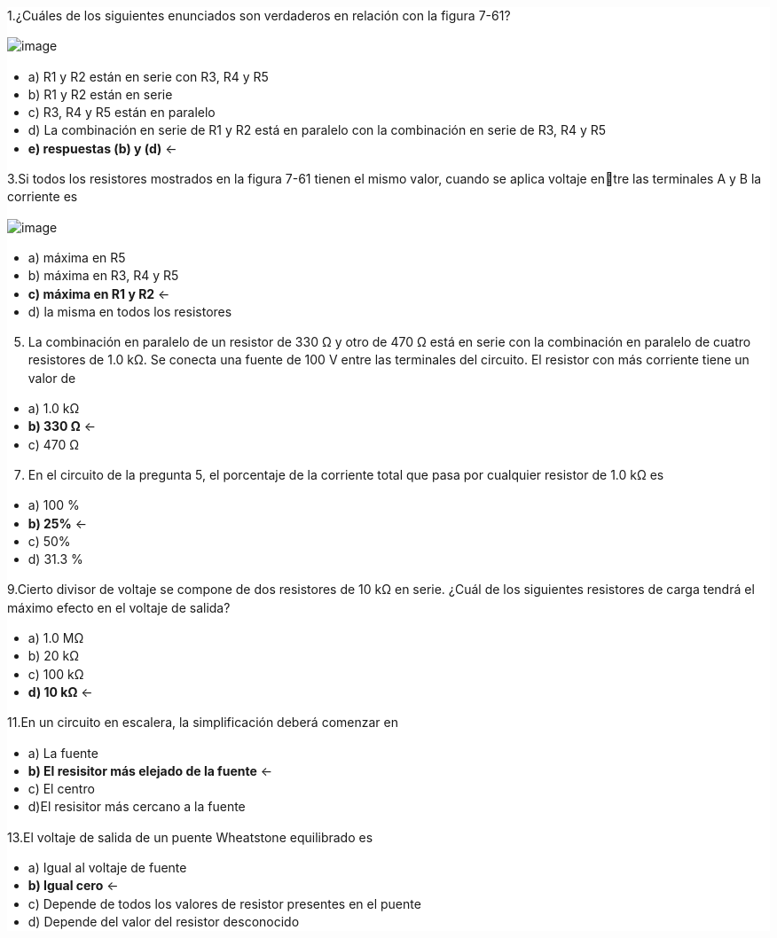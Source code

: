 1.¿Cuáles de los siguientes enunciados son verdaderos en relación con la figura 7-61?

![image](https://user-images.githubusercontent.com/104925648/207448714-d202a3ae-b7cf-4244-bef7-6ab06690f323.png)

- a) R1 y R2 están en serie con R3, R4 y R5
- b) R1 y R2 están en serie
- c) R3, R4 y R5 están en paralelo
- d) La combinación en serie de R1 y R2 está en paralelo con la combinación en serie de R3, R4 y R5
- **e) respuestas (b) y (d)** ←

3.Si todos los resistores mostrados en la figura 7-61 tienen el mismo valor, cuando se aplica voltaje entre las terminales A y B la corriente es 

![image](https://user-images.githubusercontent.com/104925648/207448714-d202a3ae-b7cf-4244-bef7-6ab06690f323.png)

- a) máxima en R5
- b) máxima en R3, R4 y R5
- **c) máxima en R1 y R2** ←
- d) la misma en todos los resistores

5. La combinación en paralelo de un resistor de 330 Ω y otro de 470 Ω está en serie con la combinación en paralelo de cuatro resistores de 1.0 kΩ. 
   Se conecta una fuente de 100 V entre las terminales del circuito. El resistor con más corriente tiene un valor de
   
- a) 1.0 kΩ
- **b) 330 Ω** ← 
- c) 470 Ω


7. En el circuito de la pregunta 5, el porcentaje de la corriente total que pasa por cualquier resistor de 1.0 kΩ es

- a) 100 %
- **b) 25%** ←
- c) 50%
- d) 31.3 %

9.Cierto divisor de voltaje se compone de dos resistores de 10 kΩ en serie. ¿Cuál de los siguientes resistores de carga tendrá 
  el máximo efecto en el voltaje de salida?
  
- a) 1.0 MΩ
- b) 20 kΩ
- c) 100 kΩ
- **d) 10 kΩ** ←

11.En un circuito en escalera, la simplificación deberá comenzar en

- a) La fuente
- **b) El resisitor más elejado de la fuente** ←
- c) El centro
- d)El resisitor más cercano a la fuente

13.El voltaje de salida de un puente Wheatstone equilibrado es

- a) Igual al voltaje de fuente
- **b) Igual  cero** ←
- c) Depende de todos los valores de resistor presentes en el puente
- d) Depende del valor del resistor desconocido 
